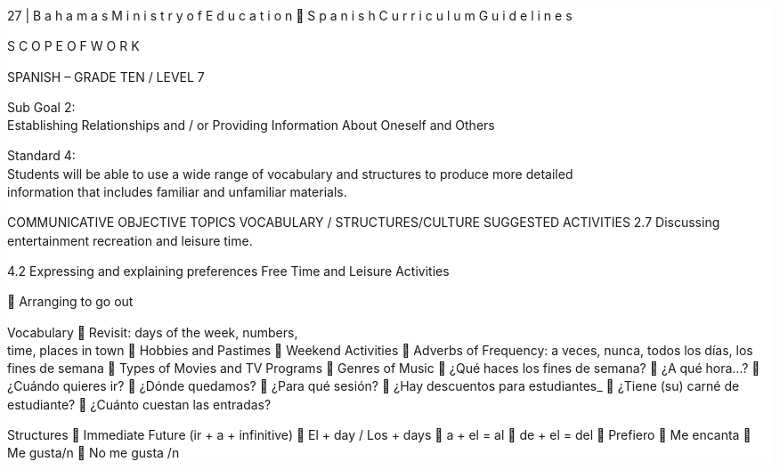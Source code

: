 27 | B a h a m a s  M i n i s t r y  o f  E d u c a t i o n   S p a n i s h  C u r r i c u l u m  G u i d e l i n e s  
 
 
S C O P E   O F   W O R K 
 
SPANISH – GRADE TEN / LEVEL 7 
 
Sub Goal 2:  
 Establishing Relationships and / or Providing Information About Oneself and Others 
 
Standard 4:   
Students will be able to use a wide range of vocabulary and structures to produce more detailed  
information that includes familiar and unfamiliar materials. 
 
COMMUNICATIVE 
OBJECTIVE 
TOPICS 
VOCABULARY / 
STRUCTURES/CULTURE 
SUGGESTED 
ACTIVITIES 
2.7 Discussing entertainment 
recreation and leisure time. 
 
4.2 Expressing and explaining 
preferences 
Free Time 
and Leisure 
Activities 
 
 Arranging to 
go out 
 
 
Vocabulary 
 Revisit: days of the week,  numbers,  
time, places in town 
 Hobbies  and Pastimes 
 Weekend Activities 
 Adverbs of Frequency:  a veces, 
nunca, todos los días, los fines de 
semana 
 Types of Movies and TV Programs 
 Genres of Music 
 ¿Qué haces los fines de semana? 
 ¿A qué hora…? 
 ¿Cuándo quieres ir? 
 ¿Dónde quedamos? 
 ¿Para qué sesión? 
 ¿Hay descuentos para estudiantes_ 
 ¿Tiene (su) carné de estudiante? 
 ¿Cuánto cuestan las entradas? 
 
Structures 
 Immediate Future (ir + a + infinitive) 
 El + day / Los +  days 
 a + el = al 
 de + el = del 
 Prefiero 
 Me encanta 
 Me gusta/n 
 No me gusta /n 
 